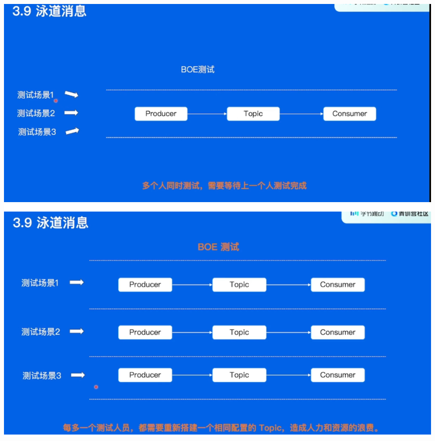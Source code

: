 ![image-20220531160238135](走进消息队列.assets/image-20220531160238135.png)

![image-20220531160259843](走进消息队列.assets/image-20220531160259843.png)

